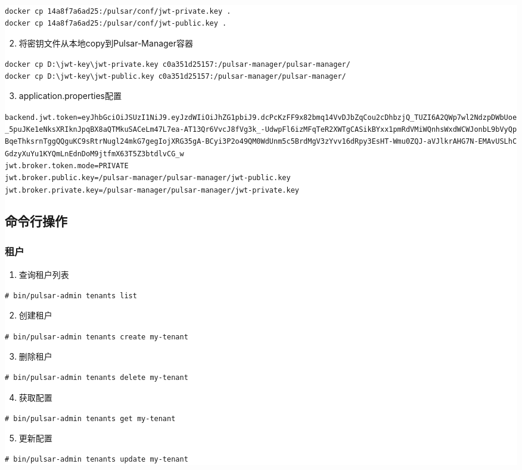 ```
docker cp 14a8f7a6ad25:/pulsar/conf/jwt-private.key .
docker cp 14a8f7a6ad25:/pulsar/conf/jwt-public.key .
```

2. 将密钥文件从本地copy到Pulsar-Manager容器

```
docker cp D:\jwt-key\jwt-private.key c0a351d25157:/pulsar-manager/pulsar-manager/
docker cp D:\jwt-key\jwt-public.key c0a351d25157:/pulsar-manager/pulsar-manager/
```

3. application.properties配置

```properties
backend.jwt.token=eyJhbGciOiJSUzI1NiJ9.eyJzdWIiOiJhZG1pbiJ9.dcPcKzFF9x82bmq14VvDJbZqCou2cDhbzjQ_TUZI6A2QWp7wl2NdzpDWbUoe_5puJKe1eNksXRIknJpqBX8aQTMkuSACeLm47L7ea-AT13Qr6VvcJ8fVg3k_-UdwpFl6izMFqTeR2XWTgCASikBYxx1pmRdVMiWQnhsWxdWCWJonbL9bVyQpBqeThksrnTggQQguKC9sRtrNugl24mkG7gegIojXRG35gA-BCyi3P2o49QM0WdUnm5c5BrdMgV3zYvv16dRpy3EsHT-Wmu0ZQJ-aVJlkrAHG7N-EMAvUSLhCGdzyXuYu1KYQmLnEdnDoM9jtfmX63T5Z3btdlvCG_w
jwt.broker.token.mode=PRIVATE
jwt.broker.public.key=/pulsar-manager/pulsar-manager/jwt-public.key
jwt.broker.private.key=/pulsar-manager/pulsar-manager/jwt-private.key
```



## 命令行操作

### 租户

1. 查询租户列表

```
# bin/pulsar-admin tenants list
```

2. 创建租户

```
# bin/pulsar-admin tenants create my-tenant
```

3. 删除租户

```
# bin/pulsar-admin tenants delete my-tenant
```

4. 获取配置

```
# bin/pulsar-admin tenants get my-tenant
```

5. 更新配置

```
# bin/pulsar-admin tenants update my-tenant
```
